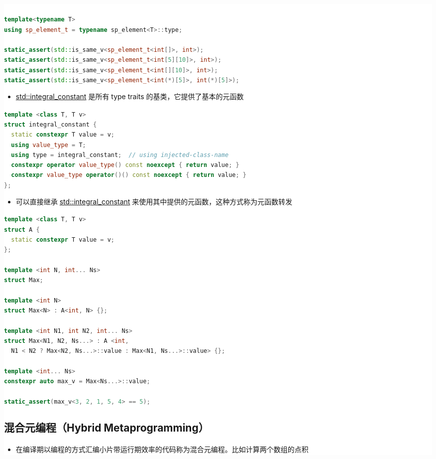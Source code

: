 ```cpp

template<typename T>
using sp_element_t = typename sp_element<T>::type;

static_assert(std::is_same_v<sp_element_t<int[]>, int>);
static_assert(std::is_same_v<sp_element_t<int[5][10]>, int>);
static_assert(std::is_same_v<sp_element_t<int[][10]>, int>);
static_assert(std::is_same_v<sp_element_t<int(*)[5]>, int(*)[5]>);
```

* [std::integral_constant](https://zh.cppreference.com/w/cpp/types/integral_constant) 是所有 type traits 的基类，它提供了基本的元函数

```cpp
template <class T, T v>
struct integral_constant {
  static constexpr T value = v;
  using value_type = T;
  using type = integral_constant;  // using injected-class-name
  constexpr operator value_type() const noexcept { return value; }
  constexpr value_type operator()() const noexcept { return value; }
};
```

* 可以直接继承 [std::integral_constant](https://zh.cppreference.com/w/cpp/types/integral_constant) 来使用其中提供的元函数，这种方式称为元函数转发

```cpp
template <class T, T v>
struct A {
  static constexpr T value = v;
};

template <int N, int... Ns>
struct Max;

template <int N>
struct Max<N> : A<int, N> {};

template <int N1, int N2, int... Ns>
struct Max<N1, N2, Ns...> : A <int,
  N1 < N2 ? Max<N2, Ns...>::value : Max<N1, Ns...>::value> {};

template <int... Ns>
constexpr auto max_v = Max<Ns...>::value;

static_assert(max_v<3, 2, 1, 5, 4> == 5);
```

## 混合元编程（Hybrid Metaprogramming）

* 在编译期以编程的方式汇编小片带运行期效率的代码称为混合元编程。比如计算两个数组的点积

